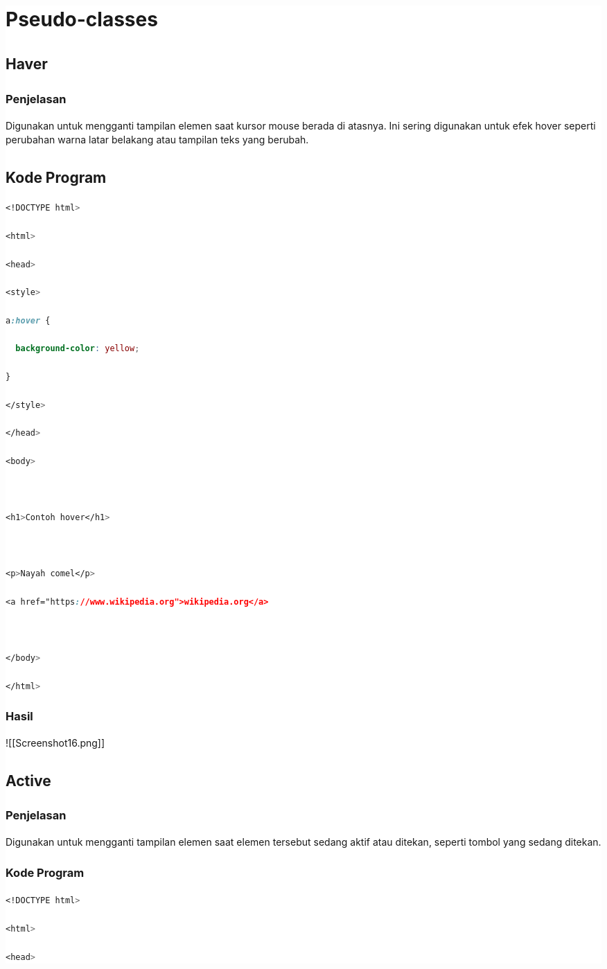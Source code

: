 # Pseudo-classes
## Haver
### Penjelasan
Digunakan untuk mengganti tampilan elemen saat kursor mouse berada di atasnya. Ini sering digunakan untuk efek hover seperti perubahan warna latar belakang atau tampilan teks yang berubah.
## Kode Program
```css
<!DOCTYPE html>

<html>

<head>

<style>

a:hover {

  background-color: yellow;

}

</style>

</head>

<body>

  

<h1>Contoh hover</h1>

  

<p>Nayah comel</p>

<a href="https://www.wikipedia.org">wikipedia.org</a>

  

</body>

</html>
```
### Hasil
![[Screenshot16.png]]
## Active
### Penjelasan 
Digunakan untuk mengganti tampilan elemen saat elemen tersebut sedang aktif atau ditekan, seperti tombol yang sedang ditekan.
### Kode Program
```CSS
<!DOCTYPE html>

<html>

<head>
```